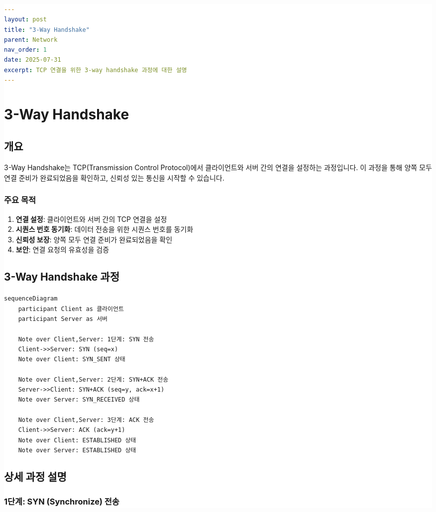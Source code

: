```yaml
---
layout: post
title: "3-Way Handshake"
parent: Network
nav_order: 1
date: 2025-07-31
excerpt: TCP 연결을 위한 3-way handshake 과정에 대한 설명
---
```


# 3-Way Handshake

## 개요

3-Way Handshake는 TCP(Transmission Control Protocol)에서 클라이언트와 서버 간의 연결을 설정하는 과정입니다. 이 과정을 통해 양쪽 모두 연결 준비가 완료되었음을 확인하고, 신뢰성 있는 통신을 시작할 수 있습니다.

### 주요 목적

1. **연결 설정**: 클라이언트와 서버 간의 TCP 연결을 설정
2. **시퀀스 번호 동기화**: 데이터 전송을 위한 시퀀스 번호를 동기화
3. **신뢰성 보장**: 양쪽 모두 연결 준비가 완료되었음을 확인
4. **보안**: 연결 요청의 유효성을 검증

## 3-Way Handshake 과정

```mermaid
sequenceDiagram
    participant Client as 클라이언트
    participant Server as 서버

    Note over Client,Server: 1단계: SYN 전송
    Client->>Server: SYN (seq=x)
    Note over Client: SYN_SENT 상태

    Note over Client,Server: 2단계: SYN+ACK 전송
    Server->>Client: SYN+ACK (seq=y, ack=x+1)
    Note over Server: SYN_RECEIVED 상태

    Note over Client,Server: 3단계: ACK 전송
    Client->>Server: ACK (ack=y+1)
    Note over Client: ESTABLISHED 상태
    Note over Server: ESTABLISHED 상태
```

## 상세 과정 설명

### 1단계: SYN (Synchronize) 전송
